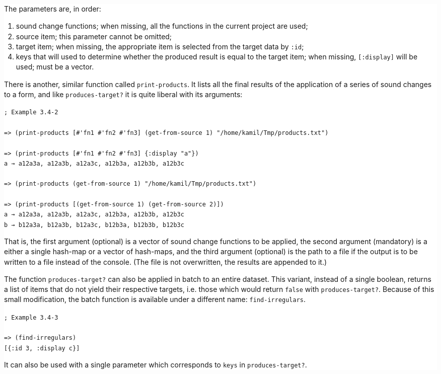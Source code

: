 The parameters are, in order:

1. sound change functions; when missing, all the functions in the current project are used;
2. source item; this parameter cannot be omitted;
3. target item; when missing, the appropriate item is selected from the target data by `:id`;
4. keys that will used to determine whether the produced result is equal to the target item; when missing, `[:display]` will be used; must be a vector.

There is another, similar function called `print-products`. It lists all the final results of the application of a series of sound changes to a form, and like `produces-target?` it is quite liberal with its arguments:

    ; Example 3.4-2 

    => (print-products [#'fn1 #'fn2 #'fn3] (get-from-source 1) "/home/kamil/Tmp/products.txt")

    => (print-products [#'fn1 #'fn2 #'fn3] {:display "a"})
    a → a12a3a, a12a3b, a12a3c, a12b3a, a12b3b, a12b3c

    => (print-products (get-from-source 1) "/home/kamil/Tmp/products.txt")

    => (print-products [(get-from-source 1) (get-from-source 2)])
    a → a12a3a, a12a3b, a12a3c, a12b3a, a12b3b, a12b3c
    b → b12a3a, b12a3b, b12a3c, b12b3a, b12b3b, b12b3c

That is, the first argument (optional) is a vector of sound change functions to be applied, the second argument (mandatory) is a either a single hash-map or a vector of hash-maps, and the third argument (optional) is the path to a file if the output is to be written to a file instead of the console. (The file is not overwritten, the results are appended to it.)

The function `produces-target?` can also be applied in batch to an entire dataset. This variant, instead of a single boolean, returns a list of items that do not yield their respective targets, i.e. those which would return `false` with `produces-target?`. Because of this small modification, the batch function is available under a different name: `find-irregulars`.

    ; Example 3.4-3
    
    => (find-irregulars)
    [{:id 3, :display c}]

It can also be used with a single parameter which corresponds to `keys` in `produces-target?`.
